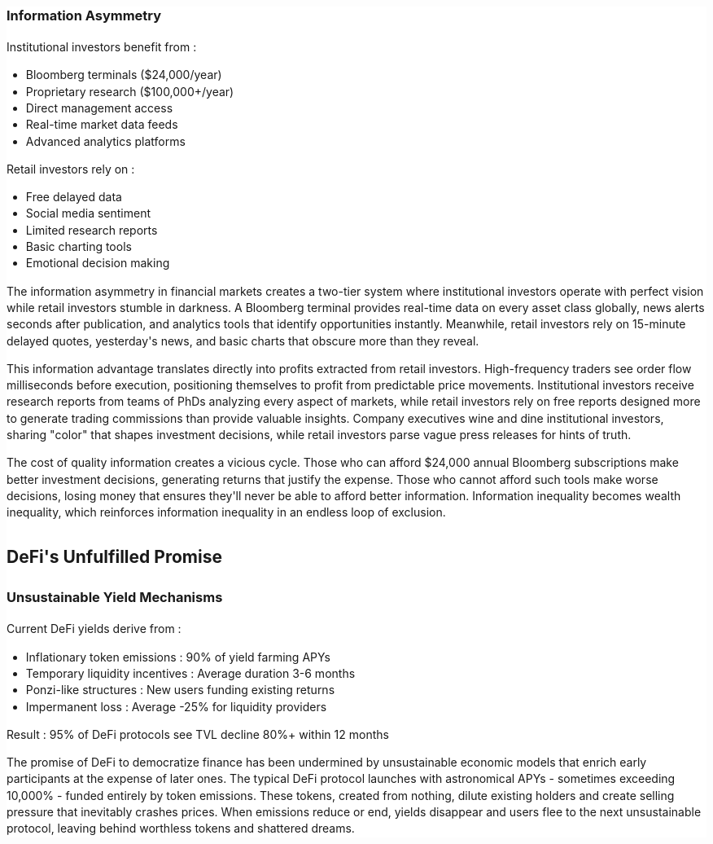 ### Information Asymmetry

Institutional investors benefit from :
- Bloomberg terminals ($24,000/year)
- Proprietary research ($100,000+/year)
- Direct management access
- Real-time market data feeds
- Advanced analytics platforms

Retail investors rely on :
- Free delayed data
- Social media sentiment
- Limited research reports
- Basic charting tools
- Emotional decision making

The information asymmetry in financial markets creates a two-tier system where institutional investors operate with perfect vision while retail investors stumble in darkness. A Bloomberg terminal provides real-time data on every asset class globally, news alerts seconds after publication, and analytics tools that identify opportunities instantly. Meanwhile, retail investors rely on 15-minute delayed quotes, yesterday's news, and basic charts that obscure more than they reveal.

This information advantage translates directly into profits extracted from retail investors. High-frequency traders see order flow milliseconds before execution, positioning themselves to profit from predictable price movements. Institutional investors receive research reports from teams of PhDs analyzing every aspect of markets, while retail investors rely on free reports designed more to generate trading commissions than provide valuable insights. Company executives wine and dine institutional investors, sharing "color" that shapes investment decisions, while retail investors parse vague press releases for hints of truth.

The cost of quality information creates a vicious cycle. Those who can afford $24,000 annual Bloomberg subscriptions make better investment decisions, generating returns that justify the expense. Those who cannot afford such tools make worse decisions, losing money that ensures they'll never be able to afford better information. Information inequality becomes wealth inequality, which reinforces information inequality in an endless loop of exclusion.

## DeFi's Unfulfilled Promise

### Unsustainable Yield Mechanisms

Current DeFi yields derive from :
- Inflationary token emissions : 90% of yield farming APYs
- Temporary liquidity incentives : Average duration 3-6 months
- Ponzi-like structures : New users funding existing returns
- Impermanent loss : Average -25% for liquidity providers

Result : 95% of DeFi protocols see TVL decline 80%+ within 12 months

The promise of DeFi to democratize finance has been undermined by unsustainable economic models that enrich early participants at the expense of later ones. The typical DeFi protocol launches with astronomical APYs - sometimes exceeding 10,000% - funded entirely by token emissions. These tokens, created from nothing, dilute existing holders and create selling pressure that inevitably crashes prices. When emissions reduce or end, yields disappear and users flee to the next unsustainable protocol, leaving behind worthless tokens and shattered dreams.
